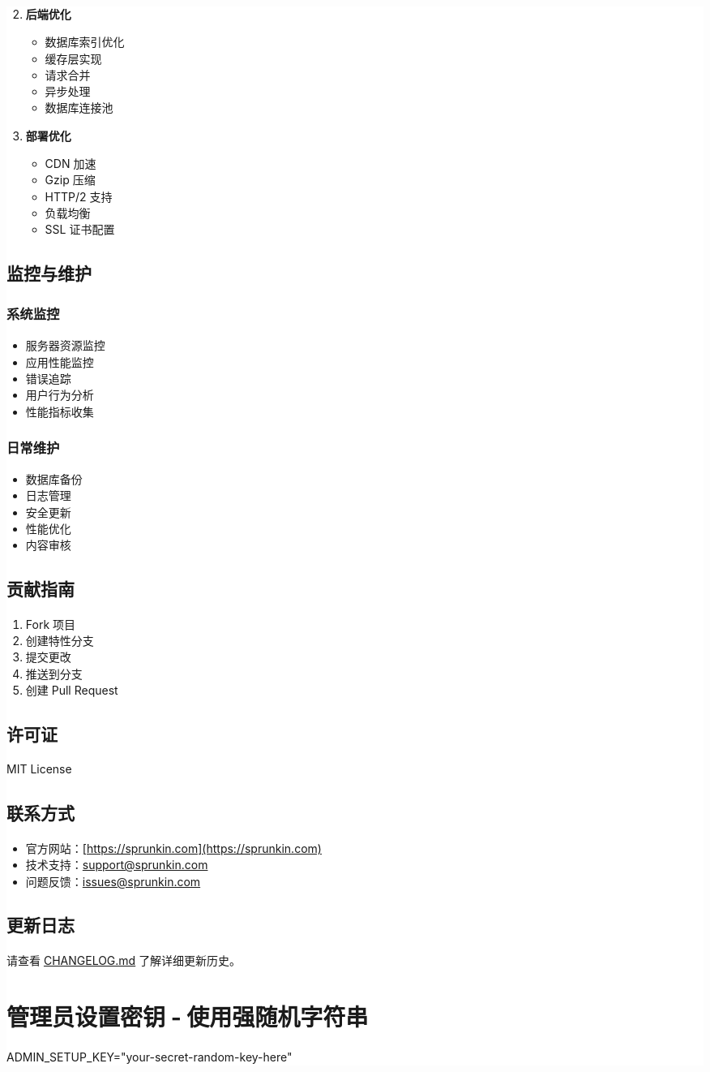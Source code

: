 2. **后端优化**
   - 数据库索引优化
   - 缓存层实现
   - 请求合并
   - 异步处理
   - 数据库连接池

3. **部署优化**
   - CDN 加速
   - Gzip 压缩
   - HTTP/2 支持
   - 负载均衡
   - SSL 证书配置

## 监控与维护

### 系统监控
- 服务器资源监控
- 应用性能监控
- 错误追踪
- 用户行为分析
- 性能指标收集

### 日常维护
- 数据库备份
- 日志管理
- 安全更新
- 性能优化
- 内容审核

## 贡献指南
1. Fork 项目
2. 创建特性分支
3. 提交更改
4. 推送到分支
5. 创建 Pull Request

## 许可证
MIT License

## 联系方式
- 官方网站：[https://sprunkin.com](https://sprunkin.com)
- 技术支持：support@sprunkin.com
- 问题反馈：issues@sprunkin.com

## 更新日志
请查看 [CHANGELOG.md](./CHANGELOG.md) 了解详细更新历史。

# 管理员设置密钥 - 使用强随机字符串
ADMIN_SETUP_KEY="your-secret-random-key-here"